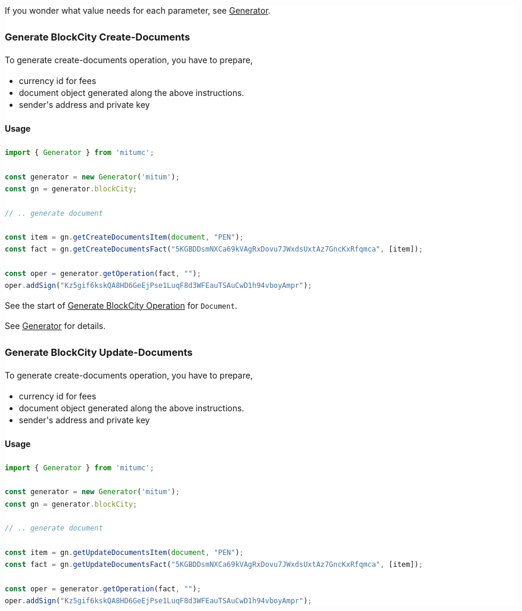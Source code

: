 If you wonder what value needs for each parameter, see [Generator](#generator).

### Generate BlockCity Create-Documents

To generate create-documents operation, you have to prepare,

* currency id for fees
* document object generated along the above instructions.
* sender's address and private key

#### Usage

```js
import { Generator } from 'mitumc';

const generator = new Generator('mitum');
const gn = generator.blockCity;

// .. generate document

const item = gn.getCreateDocumentsItem(document, "PEN");
const fact = gn.getCreateDocumentsFact("5KGBDDsmNXCa69kVAgRxDovu7JWxdsUxtAz7GncKxRfqmca", [item]);

const oper = generator.getOperation(fact, "");
oper.addSign("Kz5gif6kskQA8HD6GeEjPse1LuqF8d3WFEauTSAuCwD1h94vboyAmpr");
```

See the start of [Generate BlockCity Operation](#generate-blockcity-operation) for `Document`.

See [Generator](#generator) for details.

### Generate BlockCity Update-Documents

To generate create-documents operation, you have to prepare,

* currency id for fees
* document object generated along the above instructions.
* sender's address and private key

#### Usage

```js
import { Generator } from 'mitumc';

const generator = new Generator('mitum');
const gn = generator.blockCity;

// .. generate document

const item = gn.getUpdateDocumentsItem(document, "PEN");
const fact = gn.getUpdateDocumentsFact("5KGBDDsmNXCa69kVAgRxDovu7JWxdsUxtAz7GncKxRfqmca", [item]);

const oper = generator.getOperation(fact, "");
oper.addSign("Kz5gif6kskQA8HD6GeEjPse1LuqF8d3WFEauTSAuCwD1h94vboyAmpr");
```
